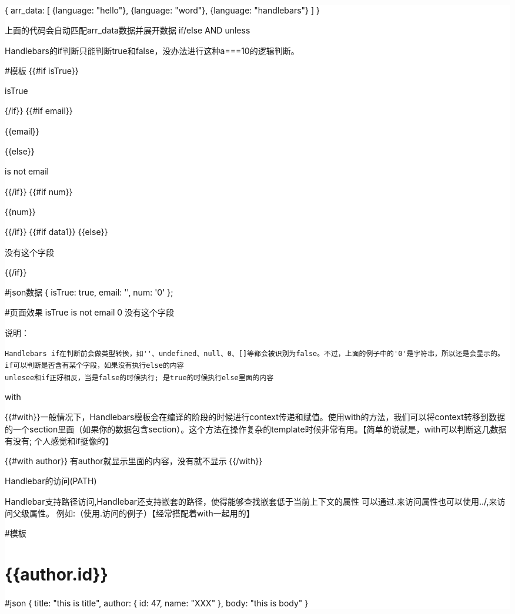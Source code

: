 {
  arr_data: [
    {language: "hello"},
    {language: "word"},
    {language: "handlebars"}
  ]
}

上面的代码会自动匹配arr_data数据并展开数据
if/else AND unless

Handlebars的if判断只能判断true和false，没办法进行这种a===10的逻辑判断。

#模板
{{#if isTrue}} <p>isTrue</p> {/if}}
{{#if email}} <p>{{email}}</p> {{else}} <p>is not email</p> {{/if}}
{{#if num}} <p>{{num}}</p> {{/if}}
{{#if data1}} {{else}} <p>没有这个字段</p> {{/if}}

#json数据
{
  isTrue: true,
  email: '',
  num: '0'
};

#页面效果
isTrue
is not email
0
没有这个字段

说明：

    Handlebars if在判断前会做类型转换，如''、undefined、null、0、[]等都会被识别为false。不过，上面的例子中的'0'是字符串，所以还是会显示的。
    if可以判断是否含有某个字段，如果没有执行else的内容
    unlesee和if正好相反，当是false的时候执行; 是true的时候执行else里面的内容

with

{{#with}}一般情况下，Handlebars模板会在编译的阶段的时候进行context传递和赋值。使用with的方法，我们可以将context转移到数据的一个section里面（如果你的数据包含section）。这个方法在操作复杂的template时候非常有用。【简单的说就是，with可以判断这几数据有没有; 个人感觉和if挺像的】

{{#with author}}
  有author就显示里面的内容，没有就不显示
{{/with}}

Handlebar的访问(PATH)

Handlebar支持路径访问,Handlebar还支持嵌套的路径，使得能够查找嵌套低于当前上下文的属性
可以通过.来访问属性也可以使用../,来访问父级属性。 例如:（使用.访问的例子）【经常搭配着with一起用的】

#模板
<h1>{{author.id}}</h1>

#json
{
  title: "this is title",
  author: {
    id: 47,
    name: "XXX"
  },
  body: "this is body"
}
